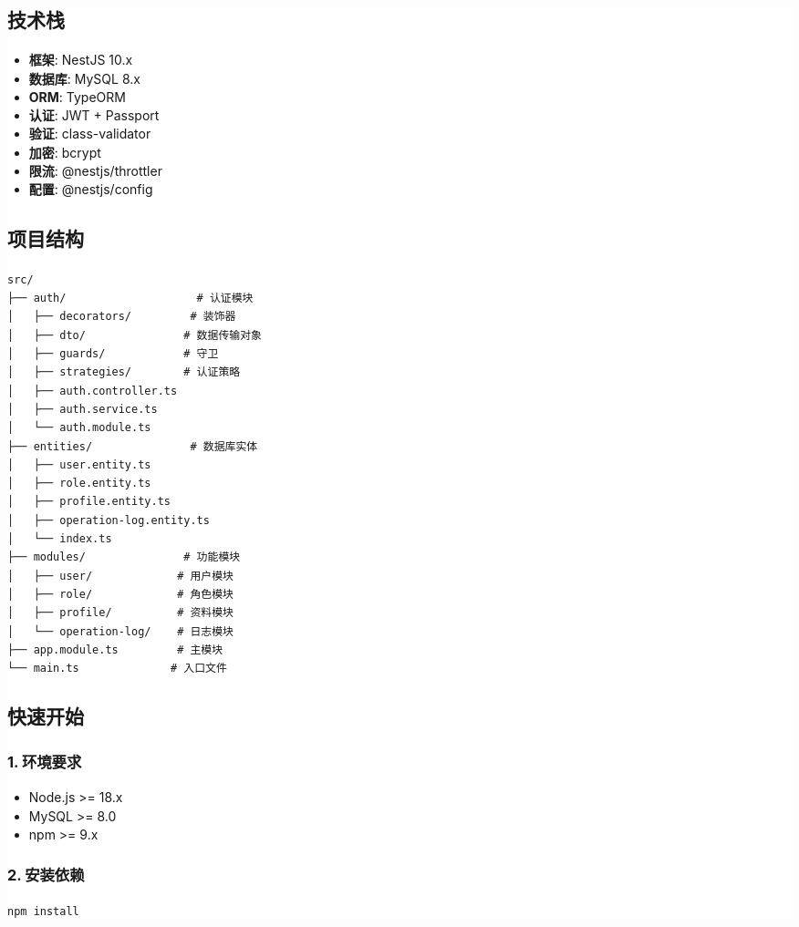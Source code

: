 ## 技术栈

- **框架**: NestJS 10.x
- **数据库**: MySQL 8.x
- **ORM**: TypeORM
- **认证**: JWT + Passport
- **验证**: class-validator
- **加密**: bcrypt
- **限流**: @nestjs/throttler
- **配置**: @nestjs/config

## 项目结构

```
src/
├── auth/                    # 认证模块
│   ├── decorators/         # 装饰器
│   ├── dto/               # 数据传输对象
│   ├── guards/            # 守卫
│   ├── strategies/        # 认证策略
│   ├── auth.controller.ts
│   ├── auth.service.ts
│   └── auth.module.ts
├── entities/               # 数据库实体
│   ├── user.entity.ts
│   ├── role.entity.ts
│   ├── profile.entity.ts
│   ├── operation-log.entity.ts
│   └── index.ts
├── modules/               # 功能模块
│   ├── user/             # 用户模块
│   ├── role/             # 角色模块
│   ├── profile/          # 资料模块
│   └── operation-log/    # 日志模块
├── app.module.ts         # 主模块
└── main.ts              # 入口文件
```

## 快速开始

### 1. 环境要求

- Node.js >= 18.x
- MySQL >= 8.0
- npm >= 9.x

### 2. 安装依赖

```bash
npm install
```
